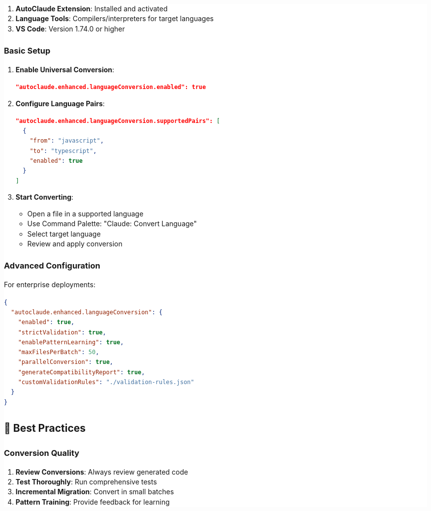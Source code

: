 1. **AutoClaude Extension**: Installed and activated
2. **Language Tools**: Compilers/interpreters for target languages
3. **VS Code**: Version 1.74.0 or higher

### Basic Setup

1. **Enable Universal Conversion**:

   ```json
   "autoclaude.enhanced.languageConversion.enabled": true
   ```

2. **Configure Language Pairs**:

   ```json
   "autoclaude.enhanced.languageConversion.supportedPairs": [
     {
       "from": "javascript",
       "to": "typescript",
       "enabled": true
     }
   ]
   ```

3. **Start Converting**:
   - Open a file in a supported language
   - Use Command Palette: "Claude: Convert Language"
   - Select target language
   - Review and apply conversion

### Advanced Configuration

For enterprise deployments:

```json
{
  "autoclaude.enhanced.languageConversion": {
    "enabled": true,
    "strictValidation": true,
    "enablePatternLearning": true,
    "maxFilesPerBatch": 50,
    "parallelConversion": true,
    "generateCompatibilityReport": true,
    "customValidationRules": "./validation-rules.json"
  }
}
```

## 🎯 Best Practices

### Conversion Quality

1. **Review Conversions**: Always review generated code
2. **Test Thoroughly**: Run comprehensive tests
3. **Incremental Migration**: Convert in small batches
4. **Pattern Training**: Provide feedback for learning
